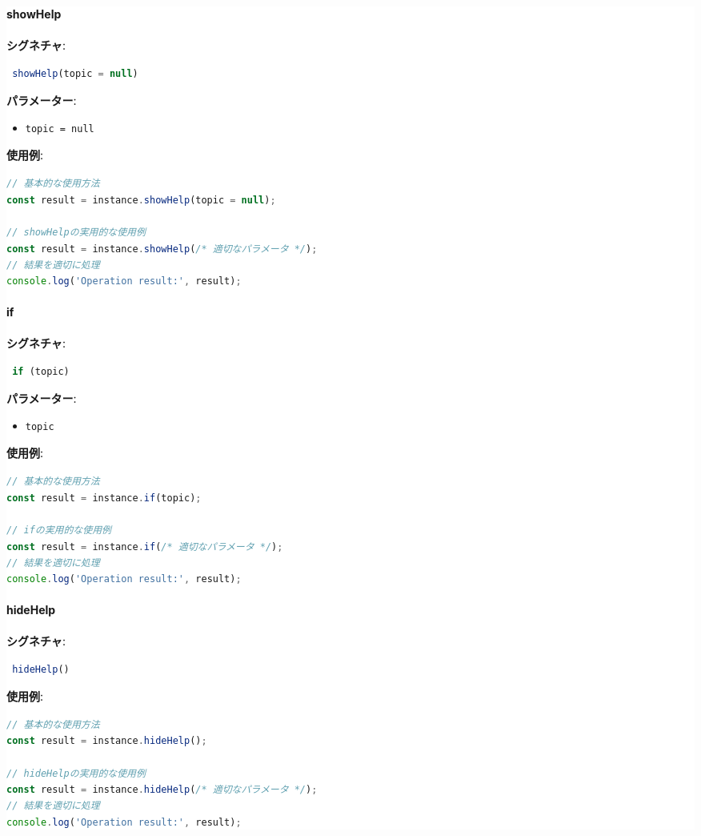 #### showHelp

**シグネチャ**:
```javascript
 showHelp(topic = null)
```

**パラメーター**:
- `topic = null`

**使用例**:
```javascript
// 基本的な使用方法
const result = instance.showHelp(topic = null);

// showHelpの実用的な使用例
const result = instance.showHelp(/* 適切なパラメータ */);
// 結果を適切に処理
console.log('Operation result:', result);
```

#### if

**シグネチャ**:
```javascript
 if (topic)
```

**パラメーター**:
- `topic`

**使用例**:
```javascript
// 基本的な使用方法
const result = instance.if(topic);

// ifの実用的な使用例
const result = instance.if(/* 適切なパラメータ */);
// 結果を適切に処理
console.log('Operation result:', result);
```

#### hideHelp

**シグネチャ**:
```javascript
 hideHelp()
```

**使用例**:
```javascript
// 基本的な使用方法
const result = instance.hideHelp();

// hideHelpの実用的な使用例
const result = instance.hideHelp(/* 適切なパラメータ */);
// 結果を適切に処理
console.log('Operation result:', result);
```
